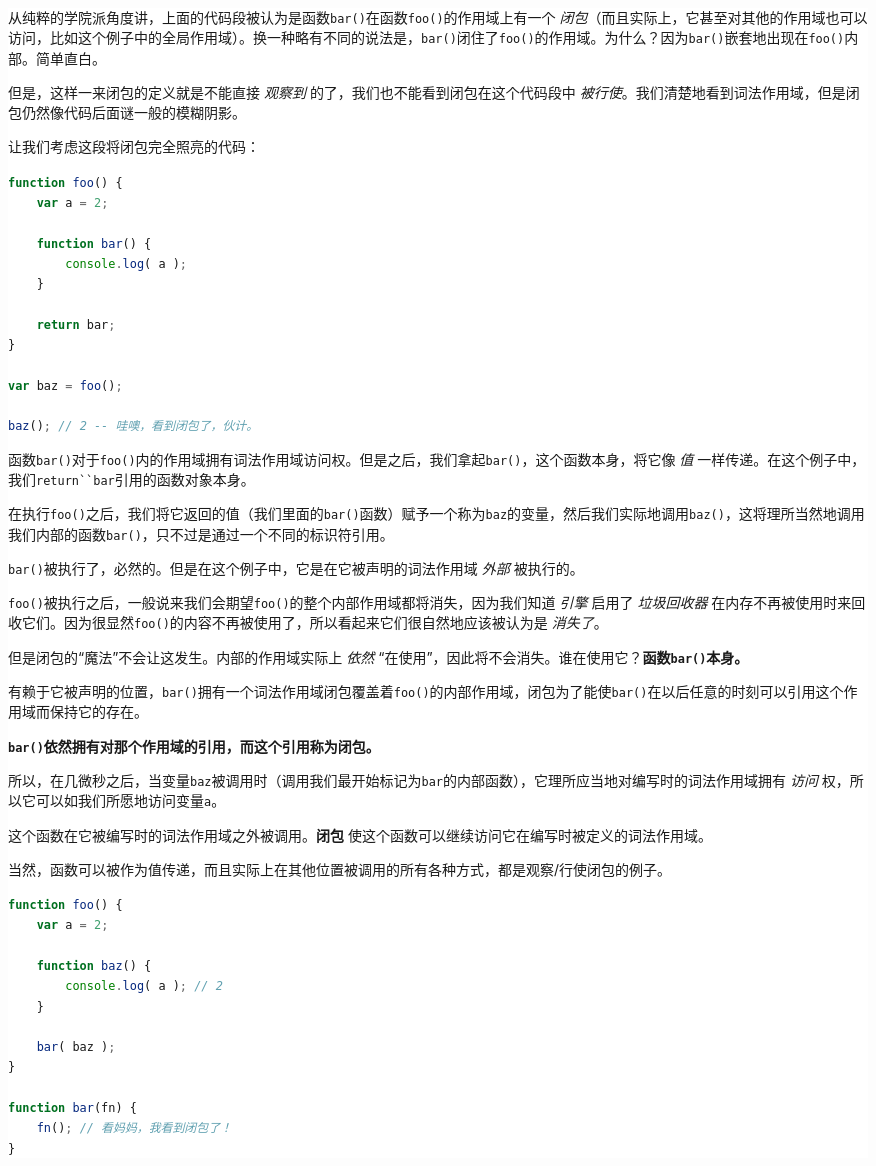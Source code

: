 从纯粹的学院派角度讲，上面的代码段被认为是函数`bar()`在函数`foo()`的作用域上有一个 *闭包*（而且实际上，它甚至对其他的作用域也可以访问，比如这个例子中的全局作用域）。换一种略有不同的说法是，`bar()`闭住了`foo()`的作用域。为什么？因为`bar()`嵌套地出现在`foo()`内部。简单直白。

但是，这样一来闭包的定义就是不能直接 *观察到* 的了，我们也不能看到闭包在这个代码段中 *被行使*。我们清楚地看到词法作用域，但是闭包仍然像代码后面谜一般的模糊阴影。

让我们考虑这段将闭包完全照亮的代码：

```js
function foo() {
	var a = 2;

	function bar() {
		console.log( a );
	}

	return bar;
}

var baz = foo();

baz(); // 2 -- 哇噢，看到闭包了，伙计。
```

函数`bar()`对于`foo()`内的作用域拥有词法作用域访问权。但是之后，我们拿起`bar()`，这个函数本身，将它像 *值* 一样传递。在这个例子中，我们`return``bar`引用的函数对象本身。

在执行`foo()`之后，我们将它返回的值（我们里面的`bar()`函数）赋予一个称为`baz`的变量，然后我们实际地调用`baz()`，这将理所当然地调用我们内部的函数`bar()`，只不过是通过一个不同的标识符引用。

`bar()`被执行了，必然的。但是在这个例子中，它是在它被声明的词法作用域 *外部* 被执行的。

`foo()`被执行之后，一般说来我们会期望`foo()`的整个内部作用域都将消失，因为我们知道 *引擎* 启用了 *垃圾回收器* 在内存不再被使用时来回收它们。因为很显然`foo()`的内容不再被使用了，所以看起来它们很自然地应该被认为是 *消失了*。

但是闭包的“魔法”不会让这发生。内部的作用域实际上 *依然* “在使用”，因此将不会消失。谁在使用它？**函数`bar()`本身。**

有赖于它被声明的位置，`bar()`拥有一个词法作用域闭包覆盖着`foo()`的内部作用域，闭包为了能使`bar()`在以后任意的时刻可以引用这个作用域而保持它的存在。

**`bar()`依然拥有对那个作用域的引用，而这个引用称为闭包。**

所以，在几微秒之后，当变量`baz`被调用时（调用我们最开始标记为`bar`的内部函数），它理所应当地对编写时的词法作用域拥有 *访问* 权，所以它可以如我们所愿地访问变量`a`。

这个函数在它被编写时的词法作用域之外被调用。**闭包** 使这个函数可以继续访问它在编写时被定义的词法作用域。

当然，函数可以被作为值传递，而且实际上在其他位置被调用的所有各种方式，都是观察/行使闭包的例子。

```js
function foo() {
	var a = 2;

	function baz() {
		console.log( a ); // 2
	}

	bar( baz );
}

function bar(fn) {
	fn(); // 看妈妈，我看到闭包了！
}
```
